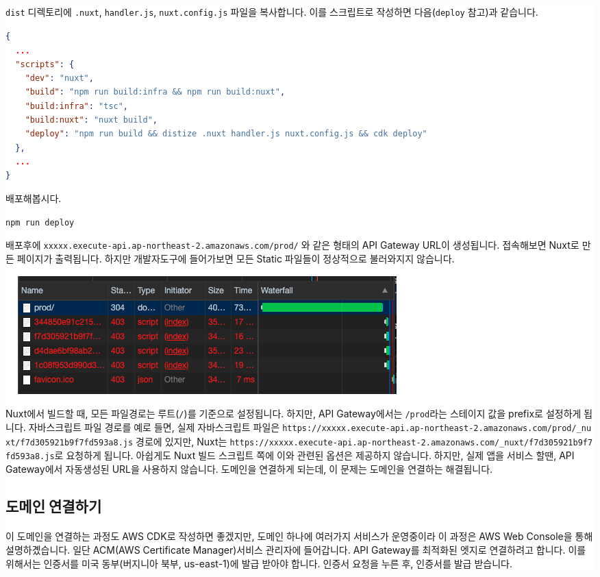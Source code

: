`dist` 디렉토리에 `.nuxt`, `handler.js`, `nuxt.config.js` 파일을 복사합니다. 이를 스크립트로 작성하면 다음(`deploy` 참고)과 같습니다.

```json
{
  ...
  "scripts": {
    "dev": "nuxt",
    "build": "npm run build:infra && npm run build:nuxt",
    "build:infra": "tsc",
    "build:nuxt": "nuxt build",
    "deploy": "npm run build && distize .nuxt handler.js nuxt.config.js && cdk deploy"
  },
  ...
}
```

배포해봅시다.

```bash
npm run deploy
```

배포후에 `xxxxx.execute-api.ap-northeast-2.amazonaws.com/prod/` 와 같은 형태의 API Gateway URL이 생성됩니다. 접속해보면 Nuxt로 만든 페이지가 출력됩니다. 하지만 개발자도구에 들어가보면 모든 Static 파일들이 정상적으로 불러와지지 않습니다.

![Static File Error](/images/2020/200218-static-error.png)

Nuxt에서 빌드할 때, 모든 파일경로는 루트(`/`)를 기준으로 설정됩니다. 하지만, API Gateway에서는 `/prod`라는 스테이지 값을 prefix로 설정하게 됩니다. 자바스크립트 파일 경로를 예로 들면, 실제 자바스크립트 파일은 `https://xxxxx.execute-api.ap-northeast-2.amazonaws.com/prod/_nuxt/f7d305921b9f7fd593a8.js` 경로에 있지만, Nuxt는 `https://xxxxx.execute-api.ap-northeast-2.amazonaws.com/_nuxt/f7d305921b9f7fd593a8.js`로 요청하게 됩니다. 아쉽게도 Nuxt 빌드 스크립트 쪽에 이와 관련된 옵션은 제공하지 않습니다. 하지만, 실제 앱을 서비스 할땐, API Gateway에서 자동생성된 URL을 사용하지 않습니다. 도메인을 연결하게 되는데, 이 문제는 도메인을 연결하는 해결됩니다.


## 도메인 연결하기

이 도메인을 연결하는 과정도 AWS CDK로 작성하면 좋겠지만, 도메인 하나에 여러가지 서비스가 운영중이라 이 과정은 AWS Web Console을 통해 설명하곘습니다. 일단 ACM(AWS Certificate Manager)서비스 관리자에 들어갑니다. API Gateway를 최적화된 엣지로 연결하려고 합니다. 이를 위해서는 인증서를 미국 동부(버지니아 북부, us-east-1)에 발급 받아야 합니다. 인증서 요청을 누른 후, 인증서를 발급 받습니다.
